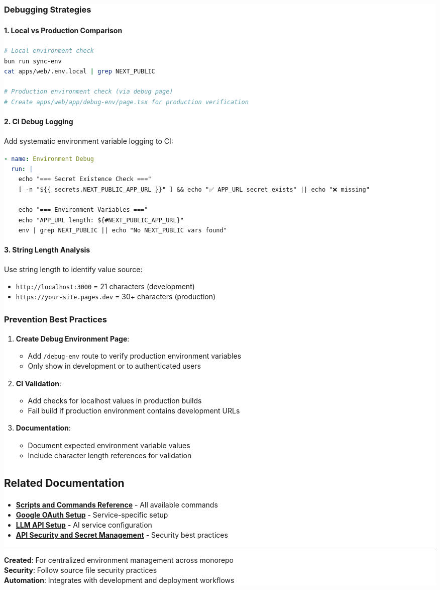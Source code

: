 ### Debugging Strategies

#### 1. Local vs Production Comparison

```bash
# Local environment check
bun run sync-env
cat apps/web/.env.local | grep NEXT_PUBLIC

# Production environment check (via debug page)
# Create apps/web/app/debug-env/page.tsx for production verification
```

#### 2. CI Debug Logging

Add systematic environment variable logging to CI:

```yaml
- name: Environment Debug
  run: |
    echo "=== Secret Existence Check ==="
    [ -n "${{ secrets.NEXT_PUBLIC_APP_URL }}" ] && echo "✅ APP_URL secret exists" || echo "❌ missing"

    echo "=== Environment Variables ==="
    echo "APP_URL length: ${#NEXT_PUBLIC_APP_URL}"
    env | grep NEXT_PUBLIC || echo "No NEXT_PUBLIC vars found"
```

#### 3. String Length Analysis

Use string length to identify value source:

- `http://localhost:3000` = 21 characters (development)
- `https://your-site.pages.dev` = 30+ characters (production)

### Prevention Best Practices

1. **Create Debug Environment Page**:
   - Add `/debug-env` route to verify production environment variables
   - Only show in development or to authenticated users

2. **CI Validation**:
   - Add checks for localhost values in production builds
   - Fail build if production environment contains development URLs

3. **Documentation**:
   - Document expected environment variable values
   - Include character length references for validation

## Related Documentation

- **[Scripts and Commands Reference](./scripts-and-commands-reference.md)** - All available commands
- **[Google OAuth Setup](./google-oauth-setup.md)** - Service-specific setup
- **[LLM API Setup](./llm-api-setup.md)** - AI service configuration
- **[API Security and Secret Management](./api-security-and-secret-management.md)** - Security best practices

---

**Created**: For centralized environment management across monorepo  
**Security**: Follow source file security practices  
**Automation**: Integrates with development and deployment workflows